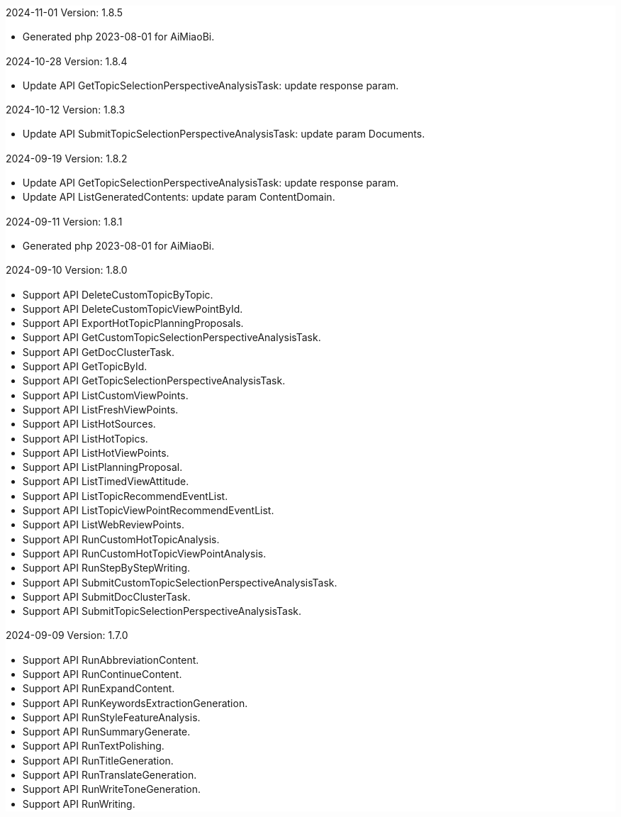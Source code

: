 
2024-11-01 Version: 1.8.5
- Generated php 2023-08-01 for AiMiaoBi.

2024-10-28 Version: 1.8.4
- Update API GetTopicSelectionPerspectiveAnalysisTask: update response param.


2024-10-12 Version: 1.8.3
- Update API SubmitTopicSelectionPerspectiveAnalysisTask: update param Documents.


2024-09-19 Version: 1.8.2
- Update API GetTopicSelectionPerspectiveAnalysisTask: update response param.
- Update API ListGeneratedContents: update param ContentDomain.


2024-09-11 Version: 1.8.1
- Generated php 2023-08-01 for AiMiaoBi.

2024-09-10 Version: 1.8.0
- Support API DeleteCustomTopicByTopic.
- Support API DeleteCustomTopicViewPointById.
- Support API ExportHotTopicPlanningProposals.
- Support API GetCustomTopicSelectionPerspectiveAnalysisTask.
- Support API GetDocClusterTask.
- Support API GetTopicById.
- Support API GetTopicSelectionPerspectiveAnalysisTask.
- Support API ListCustomViewPoints.
- Support API ListFreshViewPoints.
- Support API ListHotSources.
- Support API ListHotTopics.
- Support API ListHotViewPoints.
- Support API ListPlanningProposal.
- Support API ListTimedViewAttitude.
- Support API ListTopicRecommendEventList.
- Support API ListTopicViewPointRecommendEventList.
- Support API ListWebReviewPoints.
- Support API RunCustomHotTopicAnalysis.
- Support API RunCustomHotTopicViewPointAnalysis.
- Support API RunStepByStepWriting.
- Support API SubmitCustomTopicSelectionPerspectiveAnalysisTask.
- Support API SubmitDocClusterTask.
- Support API SubmitTopicSelectionPerspectiveAnalysisTask.


2024-09-09 Version: 1.7.0
- Support API RunAbbreviationContent.
- Support API RunContinueContent.
- Support API RunExpandContent.
- Support API RunKeywordsExtractionGeneration.
- Support API RunStyleFeatureAnalysis.
- Support API RunSummaryGenerate.
- Support API RunTextPolishing.
- Support API RunTitleGeneration.
- Support API RunTranslateGeneration.
- Support API RunWriteToneGeneration.
- Support API RunWriting.
